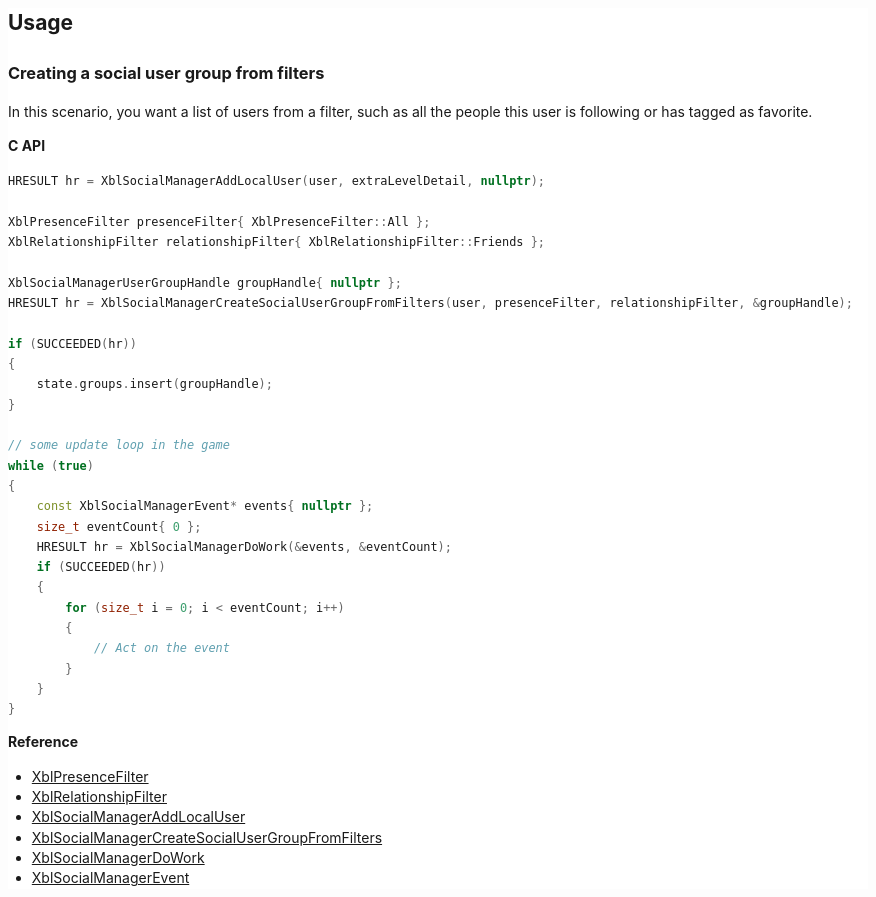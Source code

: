 
## Usage


### Creating a social user group from filters

In this scenario, you want a list of users from a filter, such as all the people this user is following or has tagged as favorite.


**C API**
```cpp
HRESULT hr = XblSocialManagerAddLocalUser(user, extraLevelDetail, nullptr);

XblPresenceFilter presenceFilter{ XblPresenceFilter::All };
XblRelationshipFilter relationshipFilter{ XblRelationshipFilter::Friends };

XblSocialManagerUserGroupHandle groupHandle{ nullptr };
HRESULT hr = XblSocialManagerCreateSocialUserGroupFromFilters(user, presenceFilter, relationshipFilter, &groupHandle);

if (SUCCEEDED(hr))
{
    state.groups.insert(groupHandle);
}

// some update loop in the game
while (true)
{
    const XblSocialManagerEvent* events{ nullptr };
    size_t eventCount{ 0 };
    HRESULT hr = XblSocialManagerDoWork(&events, &eventCount);
    if (SUCCEEDED(hr))
    {
        for (size_t i = 0; i < eventCount; i++)
        {
            // Act on the event
        }
    }
}
```

**Reference**
* [XblPresenceFilter](../../../../reference/live/xsapi-c/social_manager_c/enums/xblpresencefilter.md)
* [XblRelationshipFilter](../../../../reference/live/xsapi-c/social_manager_c/enums/xblrelationshipfilter.md)
* [XblSocialManagerAddLocalUser](../../../../reference/live/xsapi-c/social_manager_c/functions/xblsocialmanageraddlocaluser.md)
* [XblSocialManagerCreateSocialUserGroupFromFilters](../../../../reference/live/xsapi-c/social_manager_c/functions/xblsocialmanagercreatesocialusergroupfromfilters.md)
* [XblSocialManagerDoWork](../../../../reference/live/xsapi-c/social_manager_c/functions/xblsocialmanagerdowork.md)
* [XblSocialManagerEvent](../../../../reference/live/xsapi-c/social_manager_c/structs/xblsocialmanagerevent.md)
